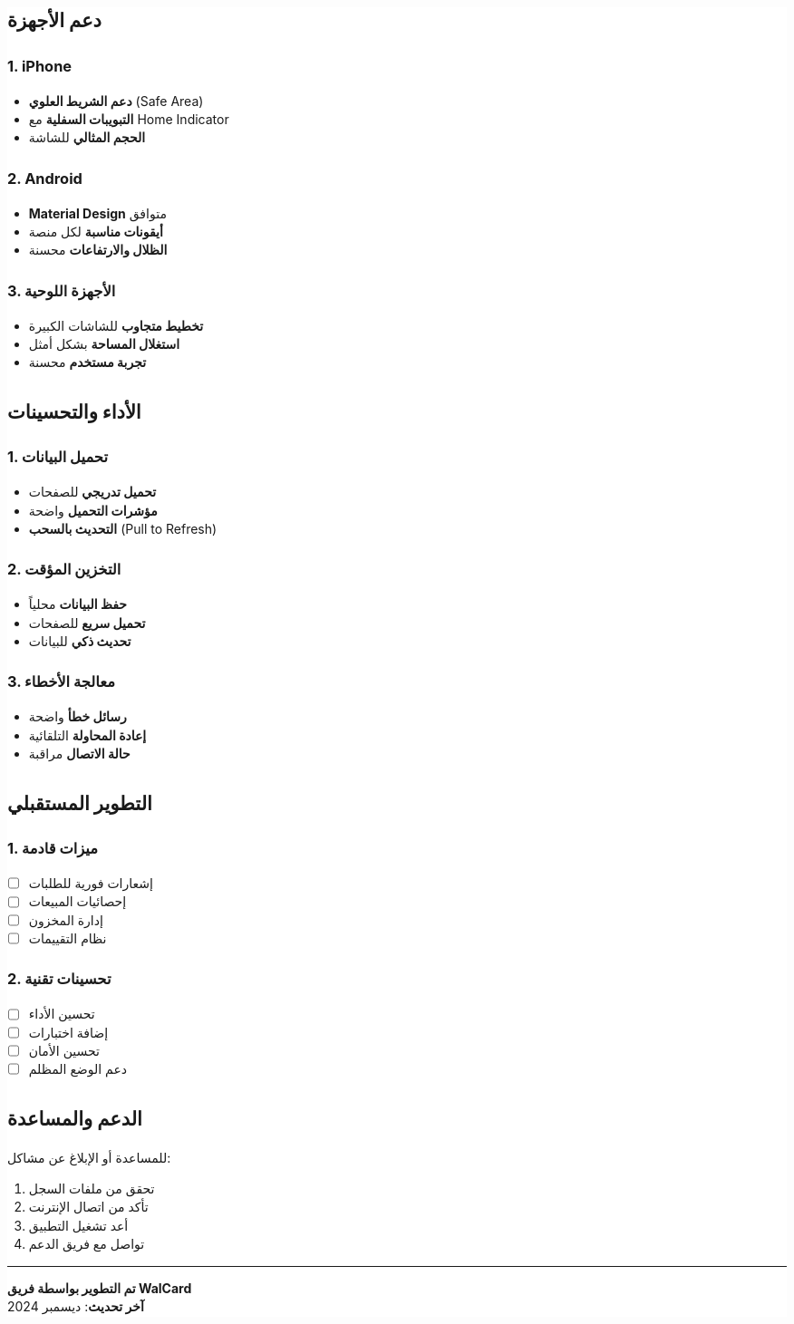 ## دعم الأجهزة

### 1. iPhone
- **دعم الشريط العلوي** (Safe Area)
- **التبويبات السفلية** مع Home Indicator
- **الحجم المثالي** للشاشة

### 2. Android
- **Material Design** متوافق
- **أيقونات مناسبة** لكل منصة
- **الظلال والارتفاعات** محسنة

### 3. الأجهزة اللوحية
- **تخطيط متجاوب** للشاشات الكبيرة
- **استغلال المساحة** بشكل أمثل
- **تجربة مستخدم** محسنة

## الأداء والتحسينات

### 1. تحميل البيانات
- **تحميل تدريجي** للصفحات
- **مؤشرات التحميل** واضحة
- **التحديث بالسحب** (Pull to Refresh)

### 2. التخزين المؤقت
- **حفظ البيانات** محلياً
- **تحميل سريع** للصفحات
- **تحديث ذكي** للبيانات

### 3. معالجة الأخطاء
- **رسائل خطأ** واضحة
- **إعادة المحاولة** التلقائية
- **حالة الاتصال** مراقبة

## التطوير المستقبلي

### 1. ميزات قادمة
- [ ] إشعارات فورية للطلبات
- [ ] إحصائيات المبيعات
- [ ] إدارة المخزون
- [ ] نظام التقييمات

### 2. تحسينات تقنية
- [ ] تحسين الأداء
- [ ] إضافة اختبارات
- [ ] تحسين الأمان
- [ ] دعم الوضع المظلم

## الدعم والمساعدة

للمساعدة أو الإبلاغ عن مشاكل:
1. تحقق من ملفات السجل
2. تأكد من اتصال الإنترنت
3. أعد تشغيل التطبيق
4. تواصل مع فريق الدعم

---

**تم التطوير بواسطة فريق WalCard**  
**آخر تحديث**: ديسمبر 2024 